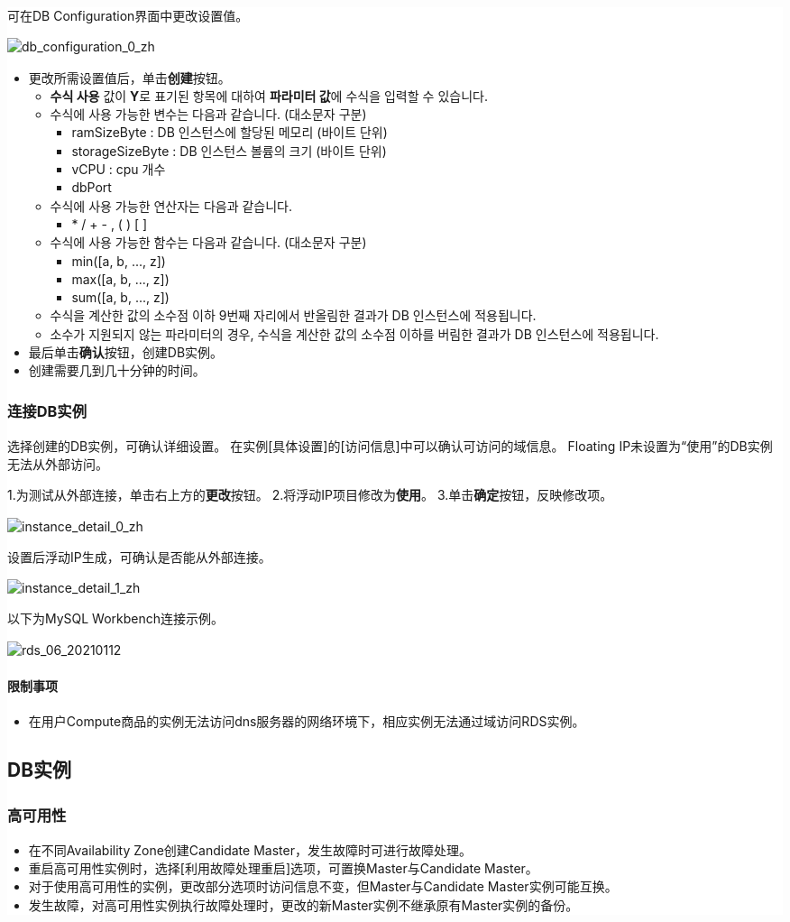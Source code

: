 可在DB Configuration界面中更改设置值。

![db_configuration_0_zh](https://static.toastoven.net/prod_rds/22.03.15/db_configuration_0_zh.png)

* 更改所需设置值后，单击**创建**按钮。
  * **수식 사용** 값이 **Y**로 표기된 항목에 대하여 **파라미터 값**에 수식을 입력할 수 있습니다.
  * 수식에 사용 가능한 변수는 다음과 같습니다. (대소문자 구분)
    * ramSizeByte : DB 인스턴스에 할당된 메모리 (바이트 단위)
    * storageSizeByte : DB 인스턴스 볼륨의 크기 (바이트 단위)
    * vCPU : cpu 개수
    * dbPort
  * 수식에 사용 가능한 연산자는 다음과 같습니다.
    * \* \/ + - , ( ) [ ]
  * 수식에 사용 가능한 함수는 다음과 같습니다. (대소문자 구분)
    * min([a, b, ..., z])
    * max([a, b, ..., z])
    * sum([a, b, ..., z])
  * 수식을 계산한 값의 소수점 이하 9번째 자리에서 반올림한 결과가 DB 인스턴스에 적용됩니다.
  * 소수가 지원되지 않는 파라미터의 경우, 수식을 계산한 값의 소수점 이하를 버림한 결과가 DB 인스턴스에 적용됩니다.
* 最后单击**确认**按钮，创建DB实例。
* 创建需要几到几十分钟的时间。

### 连接DB实例

选择创建的DB实例，可确认详细设置。
在实例[具体设置]的[访问信息]中可以确认可访问的域信息。
Floating IP未设置为“使用”的DB实例无法从外部访问。

1.为测试从外部连接，单击右上方的**更改**按钮。
2.将浮动IP项目修改为**使用**。
3.单击**确定**按钮，反映修改项。

![instance_detail_0_zh](https://static.toastoven.net/prod_rds/21.09.14/instance_detail_0_zh.png)

设置后浮动IP生成，可确认是否能从外部连接。

![instance_detail_1_zh](https://static.toastoven.net/prod_rds/21.09.14/instance_detail_1_zh.png)

以下为MySQL Workbench连接示例。

![rds_06_20210112](https://static.toastoven.net/prod_rds/21.01.12/rds_06_20210112_zh.png)

#### 限制事项

* 在用户Compute商品的实例无法访问dns服务器的网络环境下，相应实例无法通过域访问RDS实例。

## DB实例

### 高可用性

* 在不同Availability Zone创建Candidate Master，发生故障时可进行故障处理。
* 重启高可用性实例时，选择[利用故障处理重启]选项，可置换Master与Candidate Master。
* 对于使用高可用性的实例，更改部分选项时访问信息不变，但Master与Candidate Master实例可能互换。 
* 发生故障，对高可用性实例执行故障处理时，更改的新Master实例不继承原有Master实例的备份。
